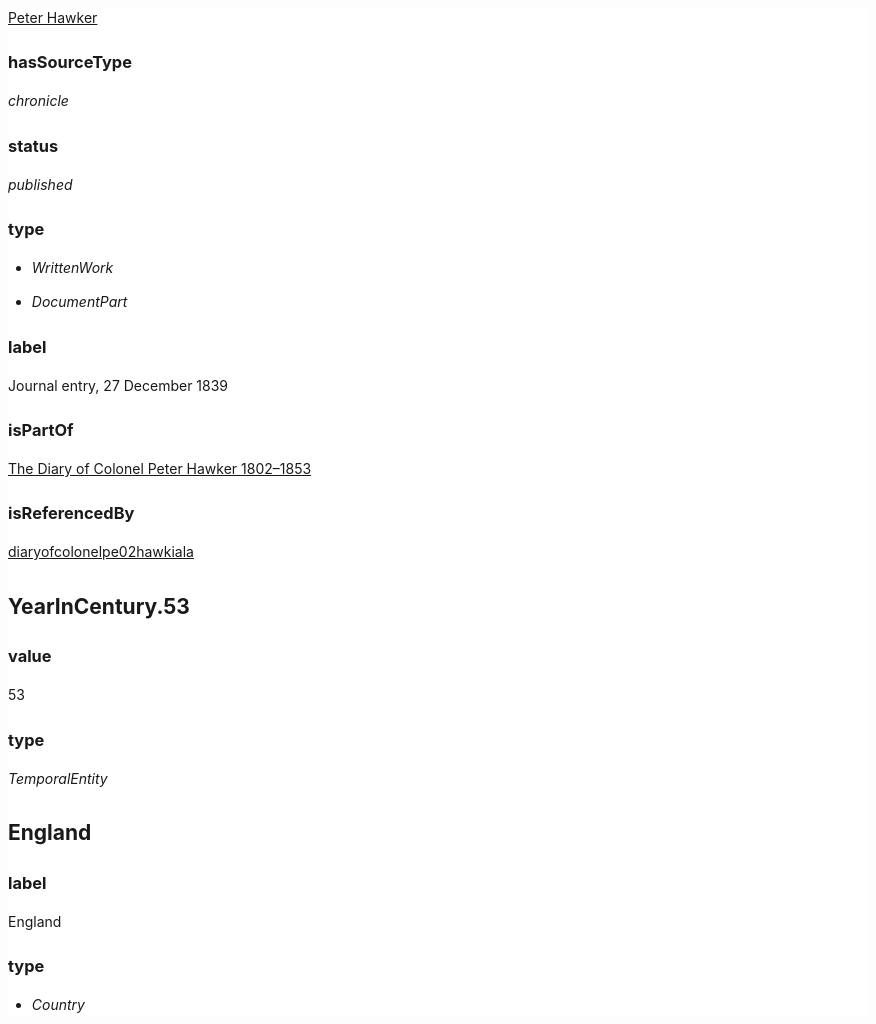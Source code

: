 
[Peter Hawker](#Peter-Hawker)

### hasSourceType


*chronicle*

### status


*published*

### type

 - *WrittenWork*

 - *DocumentPart*

### label


Journal entry, 27 December 1839

### isPartOf


[The Diary of Colonel Peter Hawker 1802–1853](#The-Diary-of-Colonel-Peter-Hawker-1802–1853)

### isReferencedBy


[diaryofcolonelpe02hawkiala](#diaryofcolonelpe02hawkiala)

## YearInCentury.53

### value


53

### type


*TemporalEntity*

## England

### label


England

### type

 - *Country*
